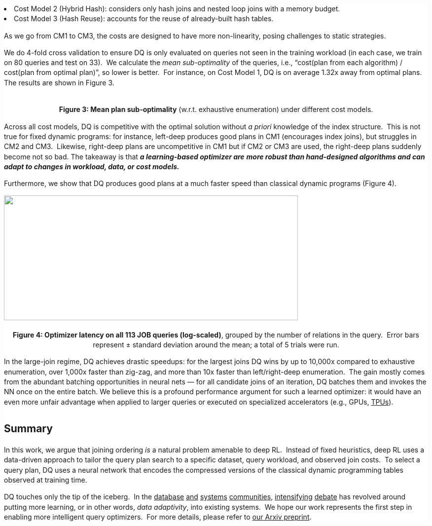 <li style="font-weight: 400;"><span style="font-weight: 400;">Cost Model 2 (Hybrid Hash): considers only hash joins and nested loop joins with a memory budget.</span></li>
<li style="font-weight: 400;"><span style="font-weight: 400;">Cost Model 3 (Hash Reuse): accounts for the reuse of already-built hash tables.</span></li>
</ul>
<p><span style="font-weight: 400;">As we go from CM1 to CM3, the costs are designed to have more non-linearity, posing challenges to static strategies.</span></p>
<p><span style="font-weight: 400;">We do 4-fold cross validation to ensure DQ is only evaluated on queries not seen in the training workload (in each case, we train on 80 queries and test on 33). &nbsp;We calculate the </span><em>mean sub-optimality</em><span style="font-weight: 400;"> of the queries, i.e., “cost(plan from each algorithm) / cost(plan from optimal plan)”, so lower is better. &nbsp;For instance, on Cost Model 1, DQ is on average 1.32x away from optimal plans.&nbsp; The results are shown in Figure 3.</span></p>
<p style="text-align: center;"><span style="font-weight: 400;"><br>
<img class="size-full wp-image-2664 aligncenter" src="https://rise.cs.berkeley.edu/wp-content/uploads/2018/09/blogpost-costmodels-2.png" alt=""></span><b>Figure 3: Mean plan sub-optimality</b><span style="font-weight: 400;"> (w.r.t. exhaustive enumeration) under different cost models.</span></p>
<p><span style="font-weight: 400;">Across all cost models, DQ is competitive with the optimal solution without </span><i><span style="font-weight: 400;">a priori</span></i><span style="font-weight: 400;"> knowledge of the index structure. &nbsp;This is not true for fixed dynamic programs: for instance, left-deep produces good plans in CM1 (encourages index joins), but struggles in CM2 and CM3. &nbsp;Likewise, right-deep plans are uncompetitive in CM1 but if CM2 or CM3 are used, the right-deep plans suddenly become not so bad. The takeaway is that <em><strong>a learning-based optimizer are</strong> </em></span><em><b>more robust than hand-designed algorithms and can adapt to changes in workload, data, or cost models.</b></em></p>
<p><span style="font-weight: 400;">Furthermore, we show that DQ produces good plans at a much faster speed than classical dynamic programs (Figure 4).</span></p>
<p><b><img class="aligncenter wp-image-2615 " src="https://rise.cs.berkeley.edu/wp-content/uploads/2018/09/planning-latency-grouped-1.png" alt="" width="596" height="253"></b></p>
<p style="text-align: center;"><b>Figure 4: Optimizer latency on all 113 JOB queries (log-scaled)</b><span style="font-weight: 400;">, grouped by the number of relations in the query. &nbsp;Error bars represent ± standard deviation around the mean; a total of 5 trials were run.</span></p>
<p><span style="font-weight: 400;">In the large-join regime, DQ achieves drastic speedups: for the largest joins DQ wins by up to 10,000x compared to exhaustive enumeration, over 1,000x faster than zig-zag, and more than 10x faster than left/right-deep enumeration. &nbsp;The gain mostly comes from the abundant batching opportunities in neural nets — for all candidate joins of an iteration, DQ batches them and invokes the NN once on the entire batch. We believe this is a profound performance argument for such a learned optimizer: it would have an even more unfair advantage when applied to larger queries or executed on specialized accelerators (e.g., GPUs, </span><a href="https://cloud.google.com/tpu/"><span style="font-weight: 400;">TPUs</span></a><span style="font-weight: 400;">).</span></p>
<h2>Summary</h2>
<p><span style="font-weight: 400;">In this work, we argue that joining ordering </span><i><span style="font-weight: 400;">is</span></i><span style="font-weight: 400;"> a natural problem amenable to deep RL. &nbsp;Instead of fixed heuristics, deep RL uses a data-driven approach to tailor the query plan search to a specific dataset, query workload, and observed join costs. &nbsp;To select a query plan, DQ uses a neural network that encodes the compressed versions of the classical dynamic programming tables observed at training time.</span></p>
<p><span style="font-weight: 400;">DQ touches only the tip of the iceberg. &nbsp;In the </span><a href="https://arxiv.org/abs/1712.01208"><span style="font-weight: 400;">database</span></a> <a href="https://www.cs.cmu.edu/~dvanaken/papers/forecasting-sigmod18.pdf"><span style="font-weight: 400;">and</span></a> <a href="http://people.cs.uchicago.edu/~junchenj/docs/DnnVisualizationAPNet_CameraReady.pdf"><span style="font-weight: 400;">systems</span></a> <a href="https://conferences.sigcomm.org/events/apnet2018/papers/auto.pdf"><span style="font-weight: 400;">communities</span></a><span style="font-weight: 400;">, </span><a href="https://dawn.cs.stanford.edu/2018/01/11/index-baselines/"><span style="font-weight: 400;">intensifying</span></a> <a href="https://arxiv.org/abs/1802.00884"><span style="font-weight: 400;">debate</span></a><span style="font-weight: 400;"> has revolved around putting more learning, or in other words, </span><i><span style="font-weight: 400;">data adaptivity</span></i><span style="font-weight: 400;">, into existing systems. &nbsp;We hope our work represents the first step in enabling more intelligent query optimizers. &nbsp;For more details, please refer to </span><a href="https://arxiv.org/abs/1808.03196"><span style="font-weight: 400;">our Arxiv preprint</span></a><span style="font-weight: 400;">. &nbsp;</span></p>
